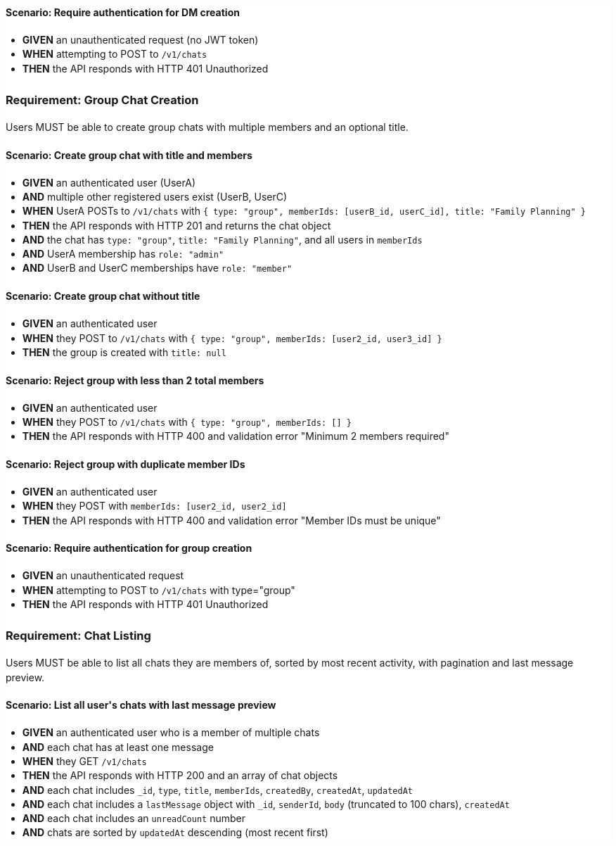 #### Scenario: Require authentication for DM creation
- **GIVEN** an unauthenticated request (no JWT token)
- **WHEN** attempting to POST to `/v1/chats`
- **THEN** the API responds with HTTP 401 Unauthorized

### Requirement: Group Chat Creation
Users MUST be able to create group chats with multiple members and an optional title.

#### Scenario: Create group chat with title and members
- **GIVEN** an authenticated user (UserA)
- **AND** multiple other registered users exist (UserB, UserC)
- **WHEN** UserA POSTs to `/v1/chats` with `{ type: "group", memberIds: [userB_id, userC_id], title: "Family Planning" }`
- **THEN** the API responds with HTTP 201 and returns the chat object
- **AND** the chat has `type: "group"`, `title: "Family Planning"`, and all users in `memberIds`
- **AND** UserA membership has `role: "admin"`
- **AND** UserB and UserC memberships have `role: "member"`

#### Scenario: Create group chat without title
- **GIVEN** an authenticated user
- **WHEN** they POST to `/v1/chats` with `{ type: "group", memberIds: [user2_id, user3_id] }`
- **THEN** the group is created with `title: null`

#### Scenario: Reject group with less than 2 total members
- **GIVEN** an authenticated user
- **WHEN** they POST to `/v1/chats` with `{ type: "group", memberIds: [] }`
- **THEN** the API responds with HTTP 400 and validation error "Minimum 2 members required"

#### Scenario: Reject group with duplicate member IDs
- **GIVEN** an authenticated user
- **WHEN** they POST with `memberIds: [user2_id, user2_id]`
- **THEN** the API responds with HTTP 400 and validation error "Member IDs must be unique"

#### Scenario: Require authentication for group creation
- **GIVEN** an unauthenticated request
- **WHEN** attempting to POST to `/v1/chats` with type="group"
- **THEN** the API responds with HTTP 401 Unauthorized

### Requirement: Chat Listing
Users MUST be able to list all chats they are members of, sorted by most recent activity, with pagination and last message preview.

#### Scenario: List all user's chats with last message preview
- **GIVEN** an authenticated user who is a member of multiple chats
- **AND** each chat has at least one message
- **WHEN** they GET `/v1/chats`
- **THEN** the API responds with HTTP 200 and an array of chat objects
- **AND** each chat includes `_id`, `type`, `title`, `memberIds`, `createdBy`, `createdAt`, `updatedAt`
- **AND** each chat includes a `lastMessage` object with `_id`, `senderId`, `body` (truncated to 100 chars), `createdAt`
- **AND** each chat includes an `unreadCount` number
- **AND** chats are sorted by `updatedAt` descending (most recent first)

